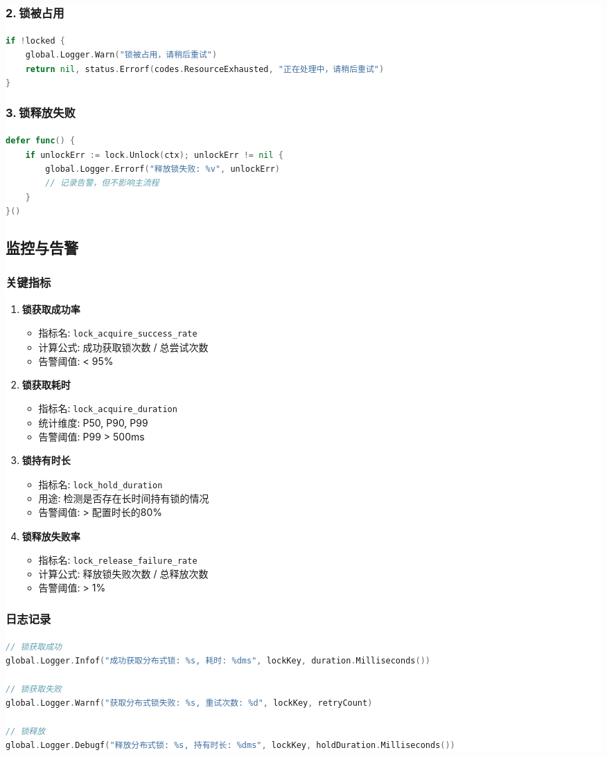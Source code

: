### 2. 锁被占用
```go
if !locked {
    global.Logger.Warn("锁被占用，请稍后重试")
    return nil, status.Errorf(codes.ResourceExhausted, "正在处理中，请稍后重试")
}
```

### 3. 锁释放失败
```go
defer func() {
    if unlockErr := lock.Unlock(ctx); unlockErr != nil {
        global.Logger.Errorf("释放锁失败: %v", unlockErr)
        // 记录告警，但不影响主流程
    }
}()
```

## 监控与告警

### 关键指标

1. **锁获取成功率**
   - 指标名: `lock_acquire_success_rate`
   - 计算公式: 成功获取锁次数 / 总尝试次数
   - 告警阈值: < 95%

2. **锁获取耗时**
   - 指标名: `lock_acquire_duration`
   - 统计维度: P50, P90, P99
   - 告警阈值: P99 > 500ms

3. **锁持有时长**
   - 指标名: `lock_hold_duration`
   - 用途: 检测是否存在长时间持有锁的情况
   - 告警阈值: > 配置时长的80%

4. **锁释放失败率**
   - 指标名: `lock_release_failure_rate`
   - 计算公式: 释放锁失败次数 / 总释放次数
   - 告警阈值: > 1%

### 日志记录

```go
// 锁获取成功
global.Logger.Infof("成功获取分布式锁: %s, 耗时: %dms", lockKey, duration.Milliseconds())

// 锁获取失败
global.Logger.Warnf("获取分布式锁失败: %s, 重试次数: %d", lockKey, retryCount)

// 锁释放
global.Logger.Debugf("释放分布式锁: %s, 持有时长: %dms", lockKey, holdDuration.Milliseconds())
```
